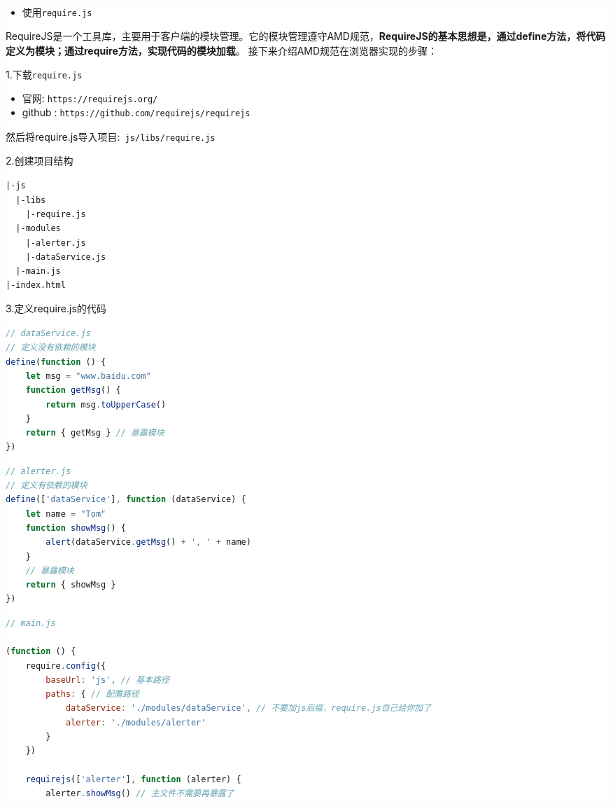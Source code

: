 - 使用`require.js`

RequireJS是一个工具库，主要用于客户端的模块管理。它的模块管理遵守AMD规范，**RequireJS的基本思想是，通过define方法，将代码定义为模块；通过require方法，实现代码的模块加载**。 接下来介绍AMD规范在浏览器实现的步骤：

1.下载`require.js`

- 官网: `https://requirejs.org/`
- github : `https://github.com/requirejs/requirejs`

然后将require.js导入项目:` js/libs/require.js`

2.创建项目结构

```
|-js
  |-libs
    |-require.js
  |-modules
    |-alerter.js
    |-dataService.js
  |-main.js
|-index.html

```

3.定义require.js的代码

```javascript
// dataService.js
// 定义没有依赖的模块
define(function () {
    let msg = "www.baidu.com"
    function getMsg() {
        return msg.toUpperCase()
    }
    return { getMsg } // 暴露模块
})
```



```javascript
// alerter.js
// 定义有依赖的模块
define(['dataService'], function (dataService) {
    let name = "Tom"
    function showMsg() {
        alert(dataService.getMsg() + ', ' + name)
    }
    // 暴露模块
    return { showMsg }
})
```



```javascript
// main.js

(function () {
    require.config({
        baseUrl: 'js', // 基本路径
        paths: { // 配置路径
            dataService: './modules/dataService', // 不要加js后缀，require.js自己给你加了
            alerter: './modules/alerter'
        }
    })

    requirejs(['alerter'], function (alerter) {
        alerter.showMsg() // 主文件不需要再暴露了
```